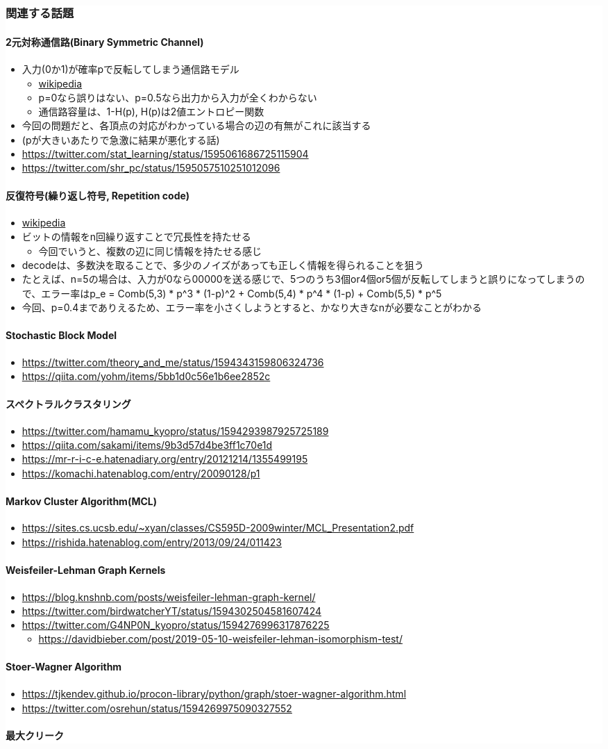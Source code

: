 ### 関連する話題

#### 2元対称通信路(Binary Symmetric Channel)

- 入力(0か1)が確率pで反転してしまう通信路モデル
  - [wikipedia](https://ja.wikipedia.org/wiki/2%E5%85%83%E5%AF%BE%E7%A7%B0%E9%80%9A%E4%BF%A1%E8%B7%AF)
  - p=0なら誤りはない、p=0.5なら出力から入力が全くわからない
  - 通信路容量は、1-H(p), H(p)は2値エントロピー関数
- 今回の問題だと、各頂点の対応がわかっている場合の辺の有無がこれに該当する
- (pが大きいあたりで急激に結果が悪化する話)
- https://twitter.com/stat_learning/status/1595061686725115904
- https://twitter.com/shr_pc/status/1595057510251012096

#### 反復符号(繰り返し符号, Repetition code)

- [wikipedia](https://ja.wikipedia.org/wiki/%E5%8F%8D%E5%BE%A9%E7%AC%A6%E5%8F%B7)
- ビットの情報をn回繰り返すことで冗長性を持たせる
  - 今回でいうと、複数の辺に同じ情報を持たせる感じ
- decodeは、多数決を取ることで、多少のノイズがあっても正しく情報を得られることを狙う
- たとえば、n=5の場合は、入力が0なら00000を送る感じで、5つのうち3個or4個or5個が反転してしまうと誤りになってしまうので、エラー率はp_e = Comb(5,3) \* p^3 \* (1-p)^2 + Comb(5,4) \* p^4 \* (1-p) + Comb(5,5) \* p^5
- 今回、p=0.4までありえるため、エラー率を小さくしようとすると、かなり大きなnが必要なことがわかる

#### Stochastic Block Model

- https://twitter.com/theory_and_me/status/1594343159806324736
- https://qiita.com/yohm/items/5bb1d0c56e1b6ee2852c

#### スペクトラルクラスタリング

- https://twitter.com/hamamu_kyopro/status/1594293987925725189
- https://qiita.com/sakami/items/9b3d57d4be3ff1c70e1d
- https://mr-r-i-c-e.hatenadiary.org/entry/20121214/1355499195
- https://komachi.hatenablog.com/entry/20090128/p1

#### Markov Cluster Algorithm(MCL)

- https://sites.cs.ucsb.edu/~xyan/classes/CS595D-2009winter/MCL_Presentation2.pdf
- https://rishida.hatenablog.com/entry/2013/09/24/011423

#### Weisfeiler-Lehman Graph Kernels

- https://blog.knshnb.com/posts/weisfeiler-lehman-graph-kernel/
- https://twitter.com/birdwatcherYT/status/1594302504581607424
- https://twitter.com/G4NP0N_kyopro/status/1594276996317876225
  - https://davidbieber.com/post/2019-05-10-weisfeiler-lehman-isomorphism-test/

#### Stoer-Wagner Algorithm

- https://tjkendev.github.io/procon-library/python/graph/stoer-wagner-algorithm.html
- https://twitter.com/osrehun/status/1594269975090327552

#### 最大クリーク
